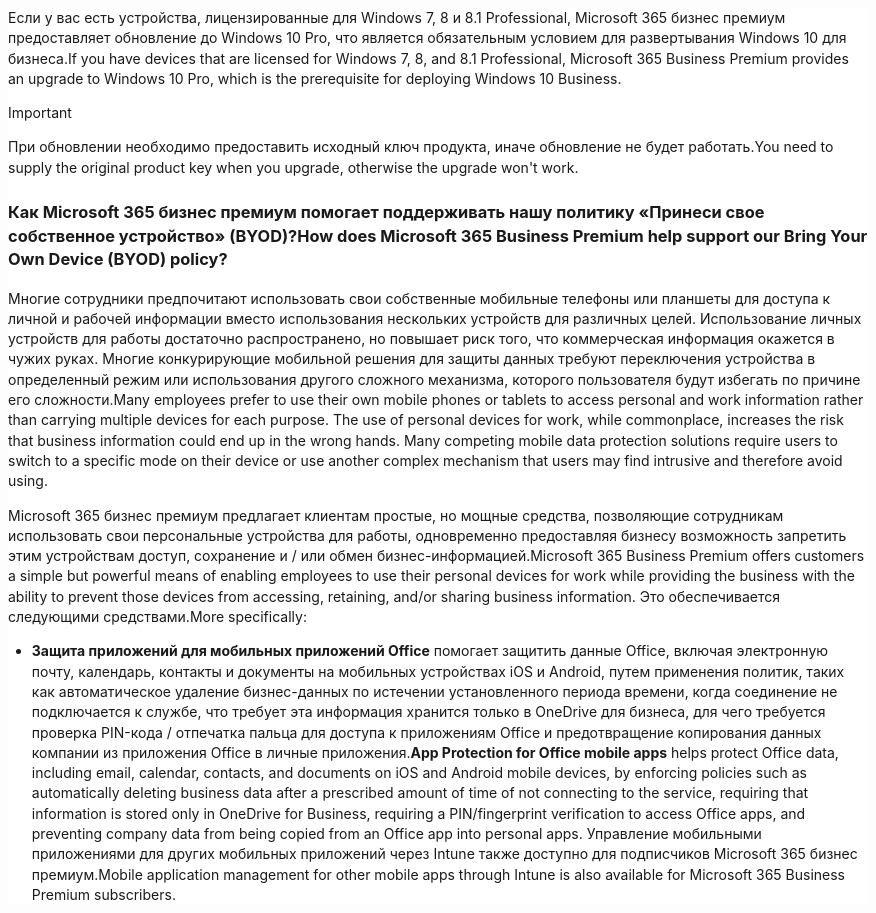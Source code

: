 <span data-ttu-id="ce41c-167">Если у вас есть устройства, лицензированные для Windows 7, 8 и 8.1 Professional, Microsoft 365 бизнес премиум предоставляет обновление до Windows 10 Pro, что является обязательным условием для развертывания Windows 10 для бизнеса.</span><span class="sxs-lookup"><span data-stu-id="ce41c-167">If you have devices that are licensed for Windows 7, 8, and 8.1 Professional, Microsoft 365 Business Premium provides an upgrade to Windows 10 Pro, which is the prerequisite for deploying Windows 10 Business.</span></span>
> [!IMPORTANT]
> <span data-ttu-id="ce41c-168">При обновлении необходимо предоставить исходный ключ продукта, иначе обновление не будет работать.</span><span class="sxs-lookup"><span data-stu-id="ce41c-168">You need to supply the original product key when you upgrade, otherwise the upgrade won't work.</span></span> 

### <a name="how-does-microsoft-365-business-premium-help-support-our-bring-your-own-device-byod-policy"></a><span data-ttu-id="ce41c-169">Как Microsoft 365 бизнес премиум помогает поддерживать нашу политику «Принеси свое собственное устройство» (BYOD)?</span><span class="sxs-lookup"><span data-stu-id="ce41c-169">How does Microsoft 365 Business Premium help support our Bring Your Own Device (BYOD) policy?</span></span> 
<span data-ttu-id="ce41c-p111">Многие сотрудники предпочитают использовать свои собственные мобильные телефоны или планшеты для доступа к личной и рабочей информации вместо использования нескольких устройств для различных целей. Использование личных устройств для работы достаточно распространено, но повышает риск того, что коммерческая информация окажется в чужих руках. Многие конкурирующие мобильной решения для защиты данных требуют переключения устройства в определенный режим или использования другого сложного механизма, которого пользователя будут избегать по причине его сложности.</span><span class="sxs-lookup"><span data-stu-id="ce41c-p111">Many employees prefer to use their own mobile phones or tablets to access personal and work information rather than carrying multiple devices for each purpose. The use of personal devices for work, while commonplace, increases the risk that business information could end up in the wrong hands. Many competing mobile data protection solutions require users to switch to a specific mode on their device or use another complex mechanism that users may find intrusive and therefore avoid using.</span></span> 
 
<span data-ttu-id="ce41c-173">Microsoft 365 бизнес премиум предлагает клиентам простые, но мощные средства, позволяющие сотрудникам использовать свои персональные устройства для работы, одновременно предоставляя бизнесу возможность запретить этим устройствам доступ, сохранение и / или обмен бизнес-информацией.</span><span class="sxs-lookup"><span data-stu-id="ce41c-173">Microsoft 365 Business Premium offers customers a simple but powerful means of enabling employees to use their personal devices for work while providing the business with the ability to prevent those devices from accessing, retaining, and/or sharing business information.</span></span> <span data-ttu-id="ce41c-174">Это обеспечивается следующими средствами.</span><span class="sxs-lookup"><span data-stu-id="ce41c-174">More specifically:</span></span> 
* <span data-ttu-id="ce41c-175">**Защита приложений для мобильных приложений Office** помогает защитить данные Office, включая электронную почту, календарь, контакты и документы на мобильных устройствах iOS и Android, путем применения политик, таких как автоматическое удаление бизнес-данных по истечении установленного периода времени, когда соединение не подключается к службе, что требует эта информация хранится только в OneDrive для бизнеса, для чего требуется проверка PIN-кода / отпечатка пальца для доступа к приложениям Office и предотвращение копирования данных компании из приложения Office в личные приложения.</span><span class="sxs-lookup"><span data-stu-id="ce41c-175">**App Protection for Office mobile apps** helps protect Office data, including email, calendar, contacts, and documents on iOS and Android mobile devices, by enforcing policies such as automatically deleting business data after a prescribed amount of time of not connecting to the service, requiring that information is stored only in OneDrive for Business, requiring a PIN/fingerprint verification to access Office apps, and preventing company data from being copied from an Office app into personal apps.</span></span> <span data-ttu-id="ce41c-176">Управление мобильными приложениями для других мобильных приложений через Intune также доступно для подписчиков Microsoft 365 бизнес премиум.</span><span class="sxs-lookup"><span data-stu-id="ce41c-176">Mobile application management for other mobile apps through Intune is also available for Microsoft 365 Business Premium subscribers.</span></span> 
  